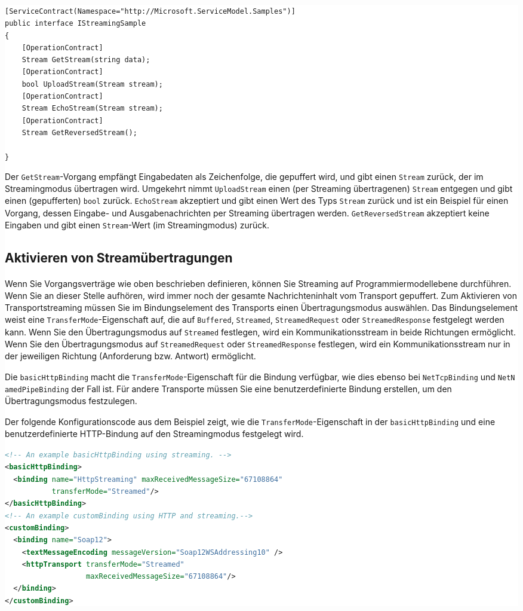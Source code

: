 ```  
[ServiceContract(Namespace="http://Microsoft.ServiceModel.Samples")]  
public interface IStreamingSample  
{  
    [OperationContract]  
    Stream GetStream(string data);  
    [OperationContract]  
    bool UploadStream(Stream stream);  
    [OperationContract]  
    Stream EchoStream(Stream stream);  
    [OperationContract]  
    Stream GetReversedStream();  
  
}  
```  
  
 Der `GetStream`-Vorgang empfängt Eingabedaten als Zeichenfolge, die gepuffert wird, und gibt einen `Stream` zurück, der im Streamingmodus übertragen wird. Umgekehrt nimmt `UploadStream` einen (per Streaming übertragenen) `Stream` entgegen und gibt einen (gepufferten) `bool` zurück. `EchoStream` akzeptiert und gibt einen Wert des Typs `Stream` zurück und ist ein Beispiel für einen Vorgang, dessen Eingabe- und Ausgabenachrichten per Streaming übertragen werden. `GetReversedStream` akzeptiert keine Eingaben und gibt einen `Stream`-Wert (im Streamingmodus) zurück.  
  
## <a name="enabling-streamed-transfers"></a>Aktivieren von Streamübertragungen  
 Wenn Sie Vorgangsverträge wie oben beschrieben definieren, können Sie Streaming auf Programmiermodellebene durchführen. Wenn Sie an dieser Stelle aufhören, wird immer noch der gesamte Nachrichteninhalt vom Transport gepuffert. Zum Aktivieren von Transportstreaming müssen Sie im Bindungselement des Transports einen Übertragungsmodus auswählen. Das Bindungselement weist eine `TransferMode`-Eigenschaft auf, die auf `Buffered`, `Streamed`, `StreamedRequest` oder `StreamedResponse` festgelegt werden kann. Wenn Sie den Übertragungsmodus auf `Streamed` festlegen, wird ein Kommunikationsstream in beide Richtungen ermöglicht. Wenn Sie den Übertragungsmodus auf `StreamedRequest` oder `StreamedResponse` festlegen, wird ein Kommunikationsstream nur in der jeweiligen Richtung (Anforderung bzw. Antwort) ermöglicht.  
  
 Die `basicHttpBinding` macht die `TransferMode`-Eigenschaft für die Bindung verfügbar, wie dies ebenso bei `NetTcpBinding` und `NetNamedPipeBinding` der Fall ist. Für andere Transporte müssen Sie eine benutzerdefinierte Bindung erstellen, um den Übertragungsmodus festzulegen.  
  
 Der folgende Konfigurationscode aus dem Beispiel zeigt, wie die `TransferMode`-Eigenschaft in der `basicHttpBinding` und eine benutzerdefinierte HTTP-Bindung auf den Streamingmodus festgelegt wird.  
  
```xml  
<!-- An example basicHttpBinding using streaming. -->  
<basicHttpBinding>  
  <binding name="HttpStreaming" maxReceivedMessageSize="67108864"  
           transferMode="Streamed"/>  
</basicHttpBinding>  
<!-- An example customBinding using HTTP and streaming.-->  
<customBinding>  
  <binding name="Soap12">  
    <textMessageEncoding messageVersion="Soap12WSAddressing10" />  
    <httpTransport transferMode="Streamed"  
                   maxReceivedMessageSize="67108864"/>  
  </binding>  
</customBinding>  
```  
  